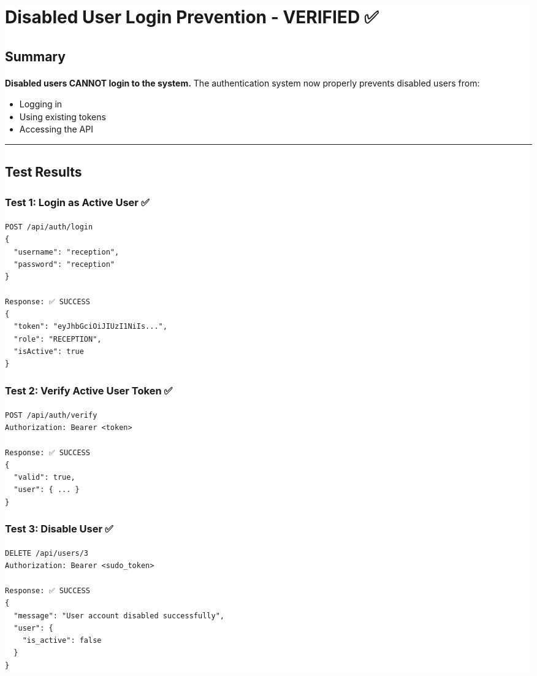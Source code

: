 # Disabled User Login Prevention - VERIFIED ✅

## Summary

**Disabled users CANNOT login to the system.** The authentication system now properly prevents disabled users from:
- Logging in
- Using existing tokens
- Accessing the API

---

## Test Results

### Test 1: Login as Active User ✅
```
POST /api/auth/login
{
  "username": "reception",
  "password": "reception"
}

Response: ✅ SUCCESS
{
  "token": "eyJhbGciOiJIUzI1NiIs...",
  "role": "RECEPTION",
  "isActive": true
}
```

### Test 2: Verify Active User Token ✅
```
POST /api/auth/verify
Authorization: Bearer <token>

Response: ✅ SUCCESS
{
  "valid": true,
  "user": { ... }
}
```

### Test 3: Disable User ✅
```
DELETE /api/users/3
Authorization: Bearer <sudo_token>

Response: ✅ SUCCESS
{
  "message": "User account disabled successfully",
  "user": {
    "is_active": false
  }
}
```

